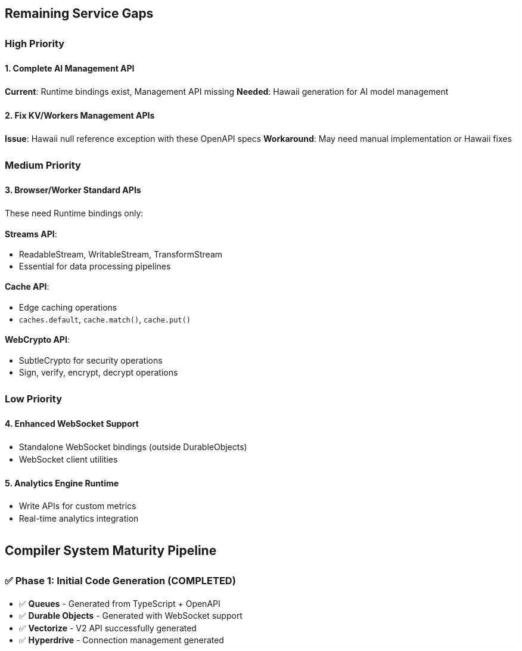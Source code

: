 ## Remaining Service Gaps

### High Priority

#### 1. Complete AI Management API

**Current**: Runtime bindings exist, Management API missing
**Needed**: Hawaii generation for AI model management

#### 2. Fix KV/Workers Management APIs

**Issue**: Hawaii null reference exception with these OpenAPI specs
**Workaround**: May need manual implementation or Hawaii fixes

### Medium Priority

#### 3. Browser/Worker Standard APIs

These need Runtime bindings only:

**Streams API**:

- ReadableStream, WritableStream, TransformStream
- Essential for data processing pipelines

**Cache API**:

- Edge caching operations
- `caches.default`, `cache.match()`, `cache.put()`

**WebCrypto API**:

- SubtleCrypto for security operations
- Sign, verify, encrypt, decrypt operations

### Low Priority

#### 4. Enhanced WebSocket Support

- Standalone WebSocket bindings (outside DurableObjects)
- WebSocket client utilities

#### 5. Analytics Engine Runtime

- Write APIs for custom metrics
- Real-time analytics integration

## Compiler System Maturity Pipeline

### ✅ Phase 1: Initial Code Generation (COMPLETED)

- ✅ **Queues** - Generated from TypeScript + OpenAPI
- ✅ **Durable Objects** - Generated with WebSocket support
- ✅ **Vectorize** - V2 API successfully generated
- ✅ **Hyperdrive** - Connection management generated
